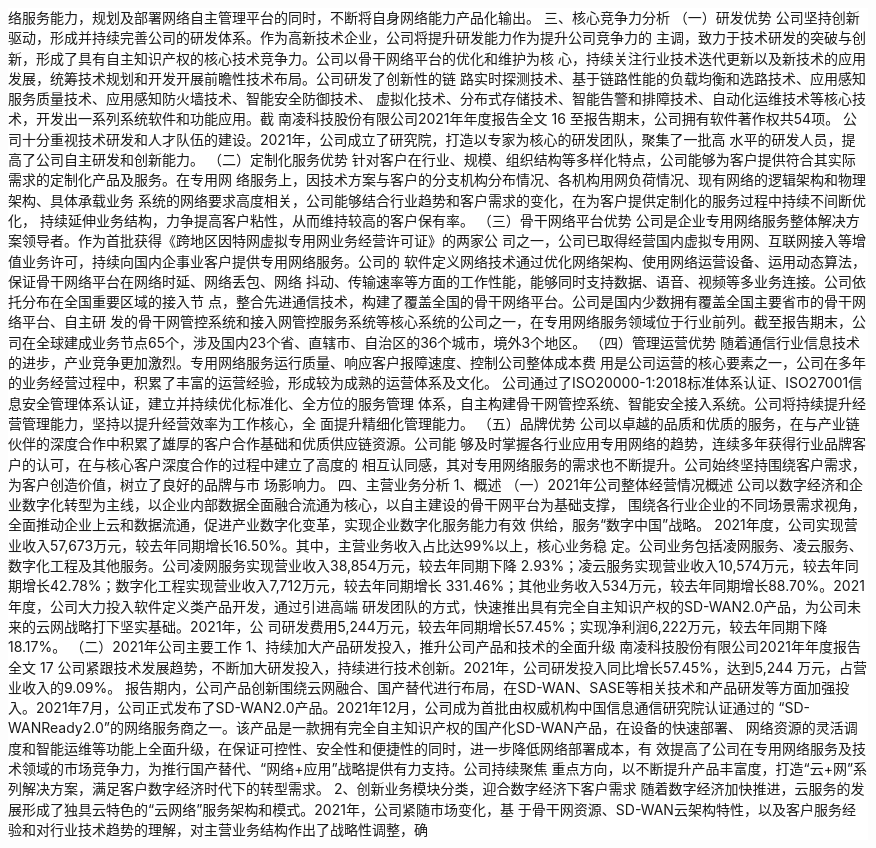络服务能力，规划及部署网络自主管理平台的同时，不断将自身网络能力产品化输出。
三、核心竞争力分析
（一）研发优势
公司坚持创新驱动，形成并持续完善公司的研发体系。作为高新技术企业，公司将提升研发能力作为提升公司竞争力的
主调，致力于技术研发的突破与创新，形成了具有自主知识产权的核心技术竞争力。公司以骨干网络平台的优化和维护为核
心，持续关注行业技术迭代更新以及新技术的应用发展，统筹技术规划和开发开展前瞻性技术布局。公司研发了创新性的链
路实时探测技术、基于链路性能的负载均衡和选路技术、应用感知服务质量技术、应用感知防火墙技术、智能安全防御技术、
虚拟化技术、分布式存储技术、智能告警和排障技术、自动化运维技术等核心技术，开发出一系列系统软件和功能应用。截
南凌科技股份有限公司2021年年度报告全文
16
至报告期末，公司拥有软件著作权共54项。
公司十分重视技术研发和人才队伍的建设。2021年，公司成立了研究院，打造以专家为核心的研发团队，聚集了一批高
水平的研发人员，提高了公司自主研发和创新能力。
（二）定制化服务优势
针对客户在行业、规模、组织结构等多样化特点，公司能够为客户提供符合其实际需求的定制化产品及服务。在专用网
络服务上，因技术方案与客户的分支机构分布情况、各机构用网负荷情况、现有网络的逻辑架构和物理架构、具体承载业务
系统的网络要求高度相关，公司能够结合行业趋势和客户需求的变化，在为客户提供定制化的服务过程中持续不间断优化，
持续延伸业务结构，力争提高客户粘性，从而维持较高的客户保有率。
（三）骨干网络平台优势
公司是企业专用网络服务整体解决方案领导者。作为首批获得《跨地区因特网虚拟专用网业务经营许可证》的两家公
司之一，公司已取得经营国内虚拟专用网、互联网接入等增值业务许可，持续向国内企事业客户提供专用网络服务。公司的
软件定义网络技术通过优化网络架构、使用网络运营设备、运用动态算法，保证骨干网络平台在网络时延、网络丢包、网络
抖动、传输速率等方面的工作性能，能够同时支持数据、语音、视频等多业务连接。公司依托分布在全国重要区域的接入节
点，整合先进通信技术，构建了覆盖全国的骨干网络平台。公司是国内少数拥有覆盖全国主要省市的骨干网络平台、自主研
发的骨干网管控系统和接入网管控服务系统等核心系统的公司之一，在专用网络服务领域位于行业前列。截至报告期末，公
司在全球建成业务节点65个，涉及国内23个省、直辖市、自治区的36个城市，境外3个地区。
（四）管理运营优势
随着通信行业信息技术的进步，产业竞争更加激烈。专用网络服务运行质量、响应客户报障速度、控制公司整体成本费
用是公司运营的核心要素之一，公司在多年的业务经营过程中，积累了丰富的运营经验，形成较为成熟的运营体系及文化。
公司通过了ISO20000-1:2018标准体系认证、ISO27001信息安全管理体系认证，建立并持续优化标准化、全方位的服务管理
体系，自主构建骨干网管控系统、智能安全接入系统。公司将持续提升经营管理能力，坚持以提升经营效率为工作核心，全
面提升精细化管理能力。
（五）品牌优势
公司以卓越的品质和优质的服务，在与产业链伙伴的深度合作中积累了雄厚的客户合作基础和优质供应链资源。公司能
够及时掌握各行业应用专用网络的趋势，连续多年获得行业品牌客户的认可，在与核心客户深度合作的过程中建立了高度的
相互认同感，其对专用网络服务的需求也不断提升。公司始终坚持围绕客户需求，为客户创造价值，树立了良好的品牌与市
场影响力。
四、主营业务分析
1、概述
（一）2021年公司整体经营情况概述
公司以数字经济和企业数字化转型为主线，以企业内部数据全面融合流通为核心，以自主建设的骨干网平台为基础支撑，
围绕各行业企业的不同场景需求视角，全面推动企业上云和数据流通，促进产业数字化变革，实现企业数字化服务能力有效
供给，服务“数字中国”战略。
2021年度，公司实现营业收入57,673万元，较去年同期增长16.50%。其中，主营业务收入占比达99%以上，核心业务稳
定。公司业务包括凌网服务、凌云服务、数字化工程及其他服务。公司凌网服务实现营业收入38,854万元，较去年同期下降
2.93%；凌云服务实现营业收入10,574万元，较去年同期增长42.78%；数字化工程实现营业收入7,712万元，较去年同期增长
331.46%；其他业务收入534万元，较去年同期增长88.70%。2021年度，公司大力投入软件定义类产品开发，通过引进高端
研发团队的方式，快速推出具有完全自主知识产权的SD-WAN2.0产品，为公司未来的云网战略打下坚实基础。2021年，公
司研发费用5,244万元，较去年同期增长57.45%；实现净利润6,222万元，较去年同期下降18.17%。
（二）2021年公司主要工作
1、持续加大产品研发投入，推升公司产品和技术的全面升级
南凌科技股份有限公司2021年年度报告全文
17
公司紧跟技术发展趋势，不断加大研发投入，持续进行技术创新。2021年，公司研发投入同比增长57.45%，达到5,244
万元，占营业收入的9.09%。
报告期内，公司产品创新围绕云网融合、国产替代进行布局，在SD-WAN、SASE等相关技术和产品研发等方面加强投
入。2021年7月，公司正式发布了SD-WAN2.0产品。2021年12月，公司成为首批由权威机构中国信息通信研究院认证通过的
“SD-WANReady2.0”的网络服务商之一。该产品是一款拥有完全自主知识产权的国产化SD-WAN产品，在设备的快速部署、
网络资源的灵活调度和智能运维等功能上全面升级，在保证可控性、安全性和便捷性的同时，进一步降低网络部署成本，有
效提高了公司在专用网络服务及技术领域的市场竞争力，为推行国产替代、“网络+应用”战略提供有力支持。公司持续聚焦
重点方向，以不断提升产品丰富度，打造“云+网”系列解决方案，满足客户数字经济时代下的转型需求。
2、创新业务模块分类，迎合数字经济下客户需求
随着数字经济加快推进，云服务的发展形成了独具云特色的“云网络”服务架构和模式。2021年，公司紧随市场变化，基
于骨干网资源、SD-WAN云架构特性，以及客户服务经验和对行业技术趋势的理解，对主营业务结构作出了战略性调整，确